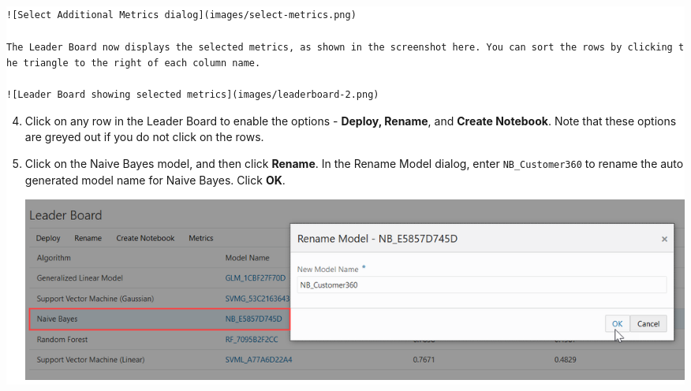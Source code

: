 	![Select Additional Metrics dialog](images/select-metrics.png)

	The Leader Board now displays the selected metrics, as shown in the screenshot here. You can sort the rows by clicking the triangle to the right of each column name.

	![Leader Board showing selected metrics](images/leaderboard-2.png)

4. Click on any row in the Leader Board to enable the options - **Deploy, Rename**, and **Create Notebook**. Note that these options are greyed out if you do not click on the rows.

5. Click on the Naive Bayes model, and then click **Rename**. In the Rename Model dialog, enter `NB_Customer360` to rename the auto generated model name for Naive Bayes. Click **OK**.  	

	![Rename model](images/rename-model.png)
